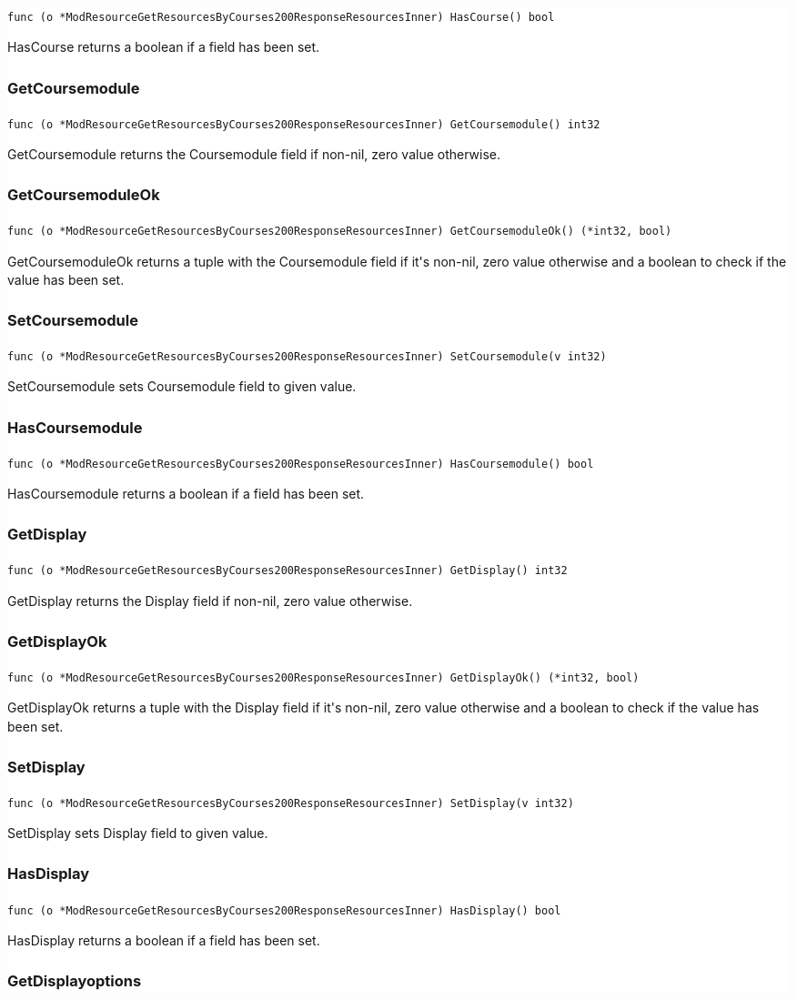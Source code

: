 `func (o *ModResourceGetResourcesByCourses200ResponseResourcesInner) HasCourse() bool`

HasCourse returns a boolean if a field has been set.

### GetCoursemodule

`func (o *ModResourceGetResourcesByCourses200ResponseResourcesInner) GetCoursemodule() int32`

GetCoursemodule returns the Coursemodule field if non-nil, zero value otherwise.

### GetCoursemoduleOk

`func (o *ModResourceGetResourcesByCourses200ResponseResourcesInner) GetCoursemoduleOk() (*int32, bool)`

GetCoursemoduleOk returns a tuple with the Coursemodule field if it's non-nil, zero value otherwise
and a boolean to check if the value has been set.

### SetCoursemodule

`func (o *ModResourceGetResourcesByCourses200ResponseResourcesInner) SetCoursemodule(v int32)`

SetCoursemodule sets Coursemodule field to given value.

### HasCoursemodule

`func (o *ModResourceGetResourcesByCourses200ResponseResourcesInner) HasCoursemodule() bool`

HasCoursemodule returns a boolean if a field has been set.

### GetDisplay

`func (o *ModResourceGetResourcesByCourses200ResponseResourcesInner) GetDisplay() int32`

GetDisplay returns the Display field if non-nil, zero value otherwise.

### GetDisplayOk

`func (o *ModResourceGetResourcesByCourses200ResponseResourcesInner) GetDisplayOk() (*int32, bool)`

GetDisplayOk returns a tuple with the Display field if it's non-nil, zero value otherwise
and a boolean to check if the value has been set.

### SetDisplay

`func (o *ModResourceGetResourcesByCourses200ResponseResourcesInner) SetDisplay(v int32)`

SetDisplay sets Display field to given value.

### HasDisplay

`func (o *ModResourceGetResourcesByCourses200ResponseResourcesInner) HasDisplay() bool`

HasDisplay returns a boolean if a field has been set.

### GetDisplayoptions
